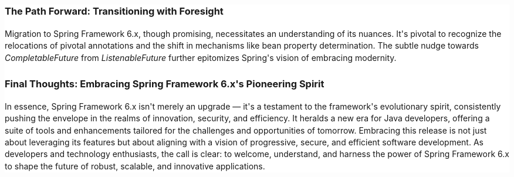 ### The Path Forward: Transitioning with Foresight

Migration to Spring Framework 6.x, though promising, necessitates an understanding of its nuances. It's pivotal to recognize the relocations of pivotal annotations and the shift in mechanisms like bean property determination. The subtle nudge towards _CompletableFuture_ from _ListenableFuture_ further epitomizes Spring's vision of embracing modernity.

### Final Thoughts: Embracing Spring Framework 6.x's Pioneering Spirit

In essence, Spring Framework 6.x isn't merely an upgrade — it's a testament to the framework's evolutionary spirit, consistently pushing the envelope in the realms of innovation, security, and efficiency. It heralds a new era for Java developers, offering a suite of tools and enhancements tailored for the challenges and opportunities of tomorrow. Embracing this release is not just about leveraging its features but about aligning with a vision of progressive, secure, and efficient software development. As developers and technology enthusiasts, the call is clear: to welcome, understand, and harness the power of Spring Framework 6.x to shape the future of robust, scalable, and innovative applications.
